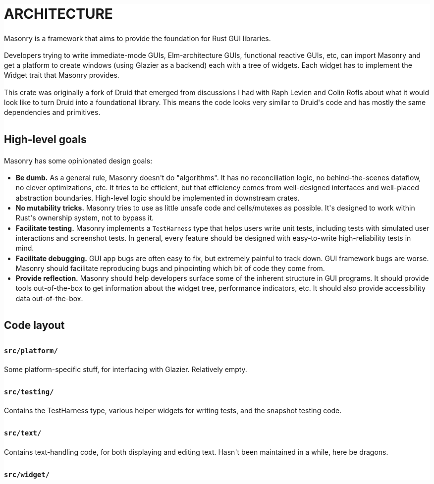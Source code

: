 # ARCHITECTURE

Masonry is a framework that aims to provide the foundation for Rust GUI libraries.

Developers trying to write immediate-mode GUIs, Elm-architecture GUIs, functional reactive GUIs, etc, can import Masonry and get a platform to create windows (using Glazier as a backend) each with a tree of widgets. Each widget has to implement the Widget trait that Masonry provides.

This crate was originally a fork of Druid that emerged from discussions I had with Raph Levien and Colin Rofls about what it would look like to turn Druid into a foundational library. This means the code looks very similar to Druid's code and has mostly the same dependencies and primitives.


## High-level goals

Masonry has some opinionated design goals:

- **Be dumb.** As a general rule, Masonry doesn't do "algorithms". It has no reconciliation logic, no behind-the-scenes dataflow, no clever optimizations, etc. It tries to be efficient, but that efficiency comes from well-designed interfaces and well-placed abstraction boundaries. High-level logic should be implemented in downstream crates.
- **No mutability tricks.** Masonry tries to use as little unsafe code and cells/mutexes as possible. It's designed to work within Rust's ownership system, not to bypass it.
- **Facilitate testing.** Masonry implements a `TestHarness` type that helps users write unit tests, including tests with simulated user interactions and screenshot tests. In general, every feature should be designed with easy-to-write high-reliability tests in mind.
- **Facilitate debugging.** GUI app bugs are often easy to fix, but extremely painful to track down. GUI framework bugs are worse. Masonry should facilitate reproducing bugs and pinpointing which bit of code they come from.
- **Provide reflection.** Masonry should help developers surface some of the inherent structure in GUI programs. It should provide tools out-of-the-box to get information about the widget tree, performance indicators, etc. It should also provide accessibility data out-of-the-box.


## Code layout

### `src/platform/`

Some platform-specific stuff, for interfacing with Glazier. Relatively empty.

### `src/testing/`

Contains the TestHarness type, various helper widgets for writing tests, and the snapshot testing code.

### `src/text/`

Contains text-handling code, for both displaying and editing text. Hasn't been maintained in a while, here be dragons.

### `src/widget/`
